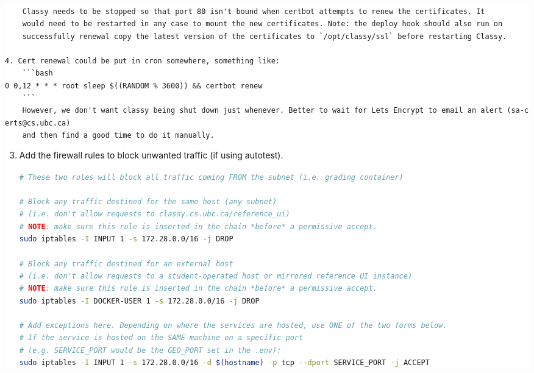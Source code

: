         Classy needs to be stopped so that port 80 isn't bound when certbot attempts to renew the certificates. It
        would need to be restarted in any case to mount the new certificates. Note: the deploy hook should also run on
        successfully renewal copy the latest version of the certificates to `/opt/classy/ssl` before restarting Classy.

    4. Cert renewal could be put in cron somewhere, something like:
        ```bash
	0 0,12 * * * root sleep $((RANDOM % 3600)) && certbot renew
        ```
        However, we don't want classy being shut down just whenever. Better to wait for Lets Encrypt to email an alert (sa-certs@cs.ubc.ca)
        and then find a good time to do it manually.
    
3. Add the firewall rules to block unwanted traffic (if using autotest).

    ```bash
    # These two rules will block all traffic coming FROM the subnet (i.e. grading container)

    # Block any traffic destined for the same host (any subnet)
    # (i.e. don't allow requests to classy.cs.ubc.ca/reference_ui)
    # NOTE: make sure this rule is inserted in the chain *before* a permissive accept.
    sudo iptables -I INPUT 1 -s 172.28.0.0/16 -j DROP

    # Block any traffic destined for an external host
    # (i.e. don't allow requests to a student-operated host or mirrored reference UI instance)
    # NOTE: make sure this rule is inserted in the chain *before* a permissive accept.
    sudo iptables -I DOCKER-USER 1 -s 172.28.0.0/16 -j DROP
 
    # Add exceptions here. Depending on where the services are hosted, use ONE of the two forms below.
    # If the service is hosted on the SAME machine on a specific port
    # (e.g. SERVICE_PORT would be the GEO_PORT set in the .env):
    sudo iptables -I INPUT 1 -s 172.28.0.0/16 -d $(hostname) -p tcp --dport SERVICE_PORT -j ACCEPT
    